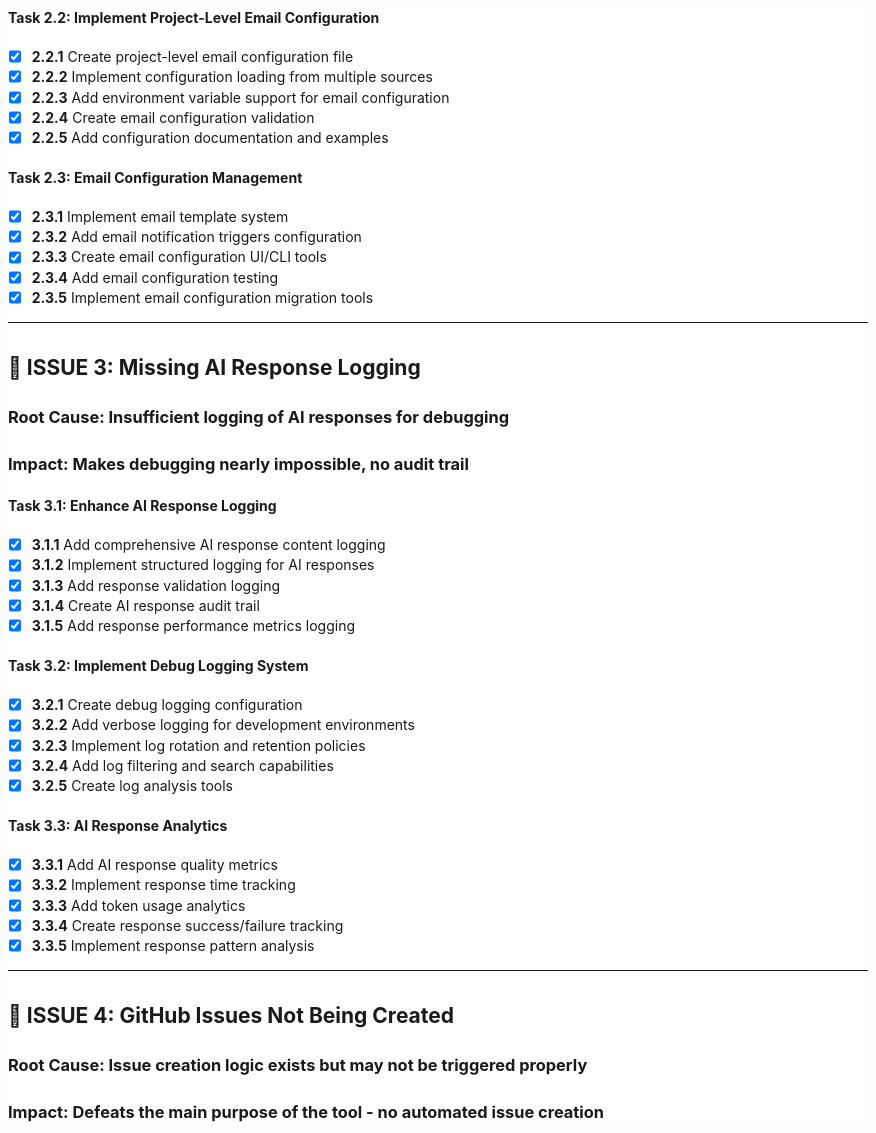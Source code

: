 #### **Task 2.2: Implement Project-Level Email Configuration**
- [x] **2.2.1** Create project-level email configuration file
- [x] **2.2.2** Implement configuration loading from multiple sources
- [x] **2.2.3** Add environment variable support for email configuration
- [x] **2.2.4** Create email configuration validation
- [x] **2.2.5** Add configuration documentation and examples

#### **Task 2.3: Email Configuration Management**
- [x] **2.3.1** Implement email template system
- [x] **2.3.2** Add email notification triggers configuration
- [x] **2.3.3** Create email configuration UI/CLI tools
- [x] **2.3.4** Add email configuration testing
- [x] **2.3.5** Implement email configuration migration tools

---

## 🔴 **ISSUE 3: Missing AI Response Logging**

### **Root Cause**: Insufficient logging of AI responses for debugging
### **Impact**: Makes debugging nearly impossible, no audit trail

#### **Task 3.1: Enhance AI Response Logging**
- [x] **3.1.1** Add comprehensive AI response content logging
- [x] **3.1.2** Implement structured logging for AI responses
- [x] **3.1.3** Add response validation logging
- [x] **3.1.4** Create AI response audit trail
- [x] **3.1.5** Add response performance metrics logging

#### **Task 3.2: Implement Debug Logging System**
- [x] **3.2.1** Create debug logging configuration
- [x] **3.2.2** Add verbose logging for development environments
- [x] **3.2.3** Implement log rotation and retention policies
- [x] **3.2.4** Add log filtering and search capabilities
- [x] **3.2.5** Create log analysis tools

#### **Task 3.3: AI Response Analytics**
- [x] **3.3.1** Add AI response quality metrics
- [x] **3.3.2** Implement response time tracking
- [x] **3.3.3** Add token usage analytics
- [x] **3.3.4** Create response success/failure tracking
- [x] **3.3.5** Implement response pattern analysis

---

## 🔴 **ISSUE 4: GitHub Issues Not Being Created**

### **Root Cause**: Issue creation logic exists but may not be triggered properly
### **Impact**: Defeats the main purpose of the tool - no automated issue creation
